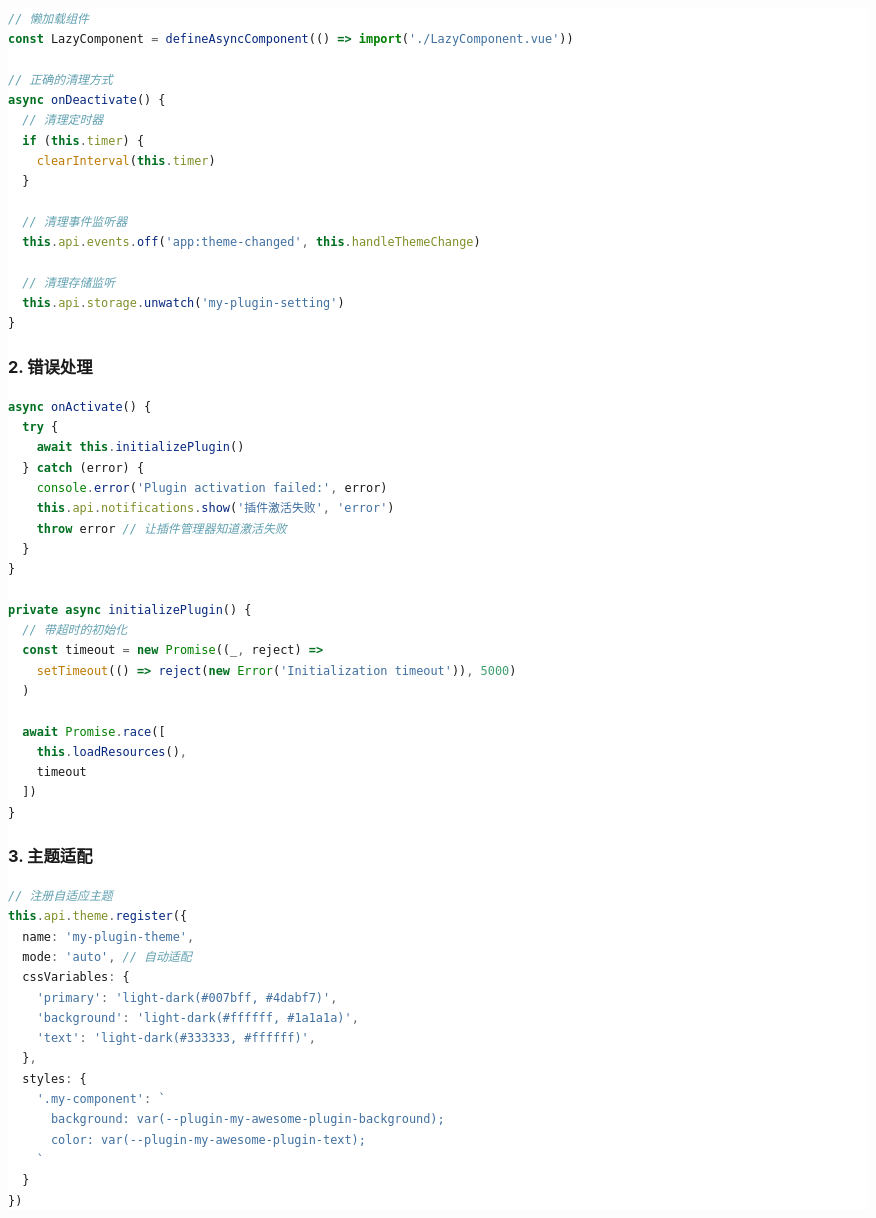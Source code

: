 ```typescript
// 懒加载组件
const LazyComponent = defineAsyncComponent(() => import('./LazyComponent.vue'))

// 正确的清理方式
async onDeactivate() {
  // 清理定时器
  if (this.timer) {
    clearInterval(this.timer)
  }
  
  // 清理事件监听器
  this.api.events.off('app:theme-changed', this.handleThemeChange)
  
  // 清理存储监听
  this.api.storage.unwatch('my-plugin-setting')
}
```

### 2. 错误处理

```typescript
async onActivate() {
  try {
    await this.initializePlugin()
  } catch (error) {
    console.error('Plugin activation failed:', error)
    this.api.notifications.show('插件激活失败', 'error')
    throw error // 让插件管理器知道激活失败
  }
}

private async initializePlugin() {
  // 带超时的初始化
  const timeout = new Promise((_, reject) => 
    setTimeout(() => reject(new Error('Initialization timeout')), 5000)
  )
  
  await Promise.race([
    this.loadResources(),
    timeout
  ])
}
```

### 3. 主题适配

```typescript
// 注册自适应主题
this.api.theme.register({
  name: 'my-plugin-theme',
  mode: 'auto', // 自动适配
  cssVariables: {
    'primary': 'light-dark(#007bff, #4dabf7)',
    'background': 'light-dark(#ffffff, #1a1a1a)',
    'text': 'light-dark(#333333, #ffffff)',
  },
  styles: {
    '.my-component': `
      background: var(--plugin-my-awesome-plugin-background);
      color: var(--plugin-my-awesome-plugin-text);
    `
  }
})
```
